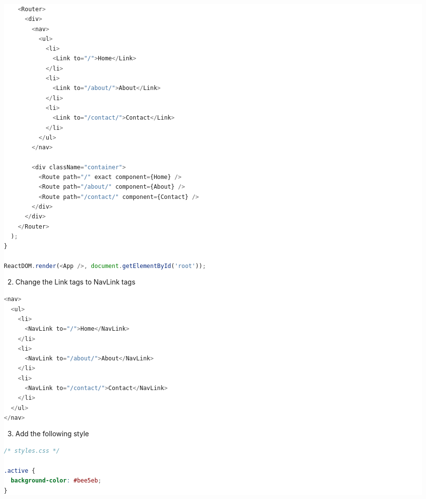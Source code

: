 ```js
    <Router>
      <div>
        <nav>
          <ul>
            <li>
              <Link to="/">Home</Link>
            </li>
            <li>
              <Link to="/about/">About</Link>
            </li>
            <li>
              <Link to="/contact/">Contact</Link>
            </li>
          </ul>
        </nav>

        <div className="container">
          <Route path="/" exact component={Home} />
          <Route path="/about/" component={About} />
          <Route path="/contact/" component={Contact} />
        </div>
      </div>
    </Router>
  );
}

ReactDOM.render(<App />, document.getElementById('root'));
```

2. Change the Link tags to NavLink tags

```js
<nav>
  <ul>
    <li>
      <NavLink to="/">Home</NavLink>
    </li>
    <li>
      <NavLink to="/about/">About</NavLink>
    </li>
    <li>
      <NavLink to="/contact/">Contact</NavLink>
    </li>
  </ul>
</nav>
```

3. Add the following style

```css
/* styles.css */

.active {
  background-color: #bee5eb;
}
```
